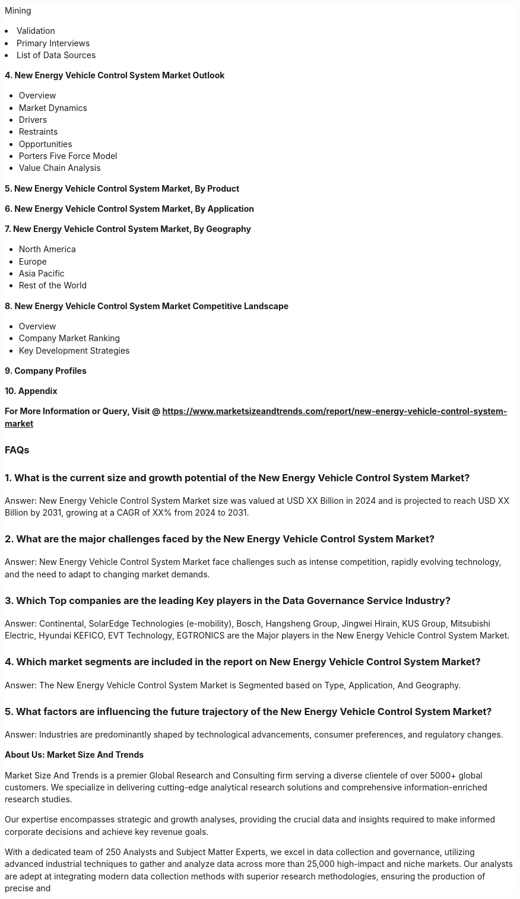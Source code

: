 Mining</span></li><li><span class="">Validation</span></li><li><span class="">Primary Interviews</span></li><li><span class="">List of Data Sources</span></li></ul></div><div class="" data-test-id=""><p><strong><span class="">4. New Energy Vehicle Control System Market Outlook</span></strong></p></div><div class="" data-test-id=""><ul><li><span class="">Overview</span></li><li><span class="">Market Dynamics</span></li><li><span class="">Drivers</span></li><li><span class="">Restraints</span></li><li><span class="">Opportunities</span></li><li><span class="">Porters Five Force Model</span></li><li><span class="">Value Chain Analysis</span></li></ul></div><div class="" data-test-id=""><p><strong><span class="">5. New Energy Vehicle Control System Market, By Product</span></strong></p></div><div class="" data-test-id=""><p><strong><span class="">6. New Energy Vehicle Control System Market, By Application</span></strong></p></div><div class="" data-test-id=""><p><strong><span class="">7. New Energy Vehicle Control System Market, By Geography</span></strong></p></div><div class="" data-test-id=""><ul><li><span class="">North America</span></li><li><span class="">Europe</span></li><li><span class="">Asia Pacific</span></li><li><span class="">Rest of the World</span></li></ul></div><div class="" data-test-id=""><p><strong><span class="">8. New Energy Vehicle Control System Market Competitive Landscape</span></strong></p></div><div class="" data-test-id=""><ul><li><span class="">Overview</span></li><li><span class="">Company Market Ranking</span></li><li><span class="">Key Development Strategies</span></li></ul></div><div class="" data-test-id=""><p><strong><span class="">9. Company Profiles</span></strong></p></div><div class="" data-test-id=""><p><strong><span class="">10. Appendix</span></strong></p></div><div class="" data-test-id=""><p><strong><span class="">For More Information or Query, Visit @ <a href="https://www.marketsizeandtrends.com/report/new-energy-vehicle-control-system-market" target="_blank">https://www.marketsizeandtrends.com/report/new-energy-vehicle-control-system-market</a></span></strong></p></div><div class="" data-test-id=""><div class="article-main__content" data-test-id="publishing-text-block"><h3><strong><span class="">FAQs</span></strong></h3></div><div class="article-main__content" data-test-id="publishing-text-block"><h3><span class="">1. What is the current size and growth potential of the New Energy Vehicle Control System Market?</span></h3></div><div class="article-main__content" data-test-id="publishing-text-block"><p><span class="font-[700]">Answer</span><span class="">: New Energy Vehicle Control System Market size was valued at USD XX Billion in 2024 and is projected to reach USD XX Billion by 2031, growing at a CAGR of XX% from 2024 to 2031.</span></p></div><div class="article-main__content" data-test-id="publishing-text-block"><h3><span class="">2. What are the major challenges faced by the New Energy Vehicle Control System Market?</span></h3></div><div class="article-main__content" data-test-id="publishing-text-block"><p><span class="font-[700]">Answer</span><span class="">: New Energy Vehicle Control System Market face challenges such as intense competition, rapidly evolving technology, and the need to adapt to changing market demands.</span></p></div><div class="article-main__content" data-test-id="publishing-text-block"><h3><span class="">3. Which Top companies are the leading Key players in the Data Governance Service Industry?</span></h3></div><div class="article-main__content" data-test-id="publishing-text-block"><p><span class="font-[700]">Answer</span><span class="">: Continental, SolarEdge Technologies (e-mobility), Bosch, Hangsheng Group, Jingwei Hirain, KUS Group, Mitsubishi Electric, Hyundai KEFICO, EVT Technology, EGTRONICS are the Major players in the New Energy Vehicle Control System Market.</span></p></div><div class="article-main__content" data-test-id="publishing-text-block"><h3><span class="">4. Which market segments are included in the report on New Energy Vehicle Control System Market?</span></h3></div><div class="article-main__content" data-test-id="publishing-text-block"><p><span class="font-[700]">Answer</span><span class="">: The New Energy Vehicle Control System Market is Segmented based on Type, Application, And Geography.</span></p></div><div class="article-main__content" data-test-id="publishing-text-block"><h3><span class="">5. What factors are influencing the future trajectory of the New Energy Vehicle Control System Market?</span></h3></div><div class="article-main__content" data-test-id="publishing-text-block"><p><span class="font-[700]">Answer:</span><span class="">&nbsp;Industries are predominantly shaped by technological advancements, consumer preferences, and regulatory changes.</span></p></div><p><strong><span class="">About Us: Market Size And Trends</span></strong></p></div><div class="" data-test-id=""><p><span class="">Market Size And Trends is a premier Global Research and Consulting firm serving a diverse clientele of over 5000+ global customers. We specialize in delivering cutting-edge analytical research solutions and comprehensive information-enriched research studies.</span></p></div><div class="" data-test-id=""><p><span class="">Our expertise encompasses strategic and growth analyses, providing the crucial data and insights required to make informed corporate decisions and achieve key revenue goals.</span></p></div><div class="" data-test-id=""><p><span class="">With a dedicated team of 250 Analysts and Subject Matter Experts, we excel in data collection and governance, utilizing advanced industrial techniques to gather and analyze data across more than 25,000 high-impact and niche markets. Our analysts are adept at integrating modern data collection methods with superior research methodologies, ensuring the production of precise and